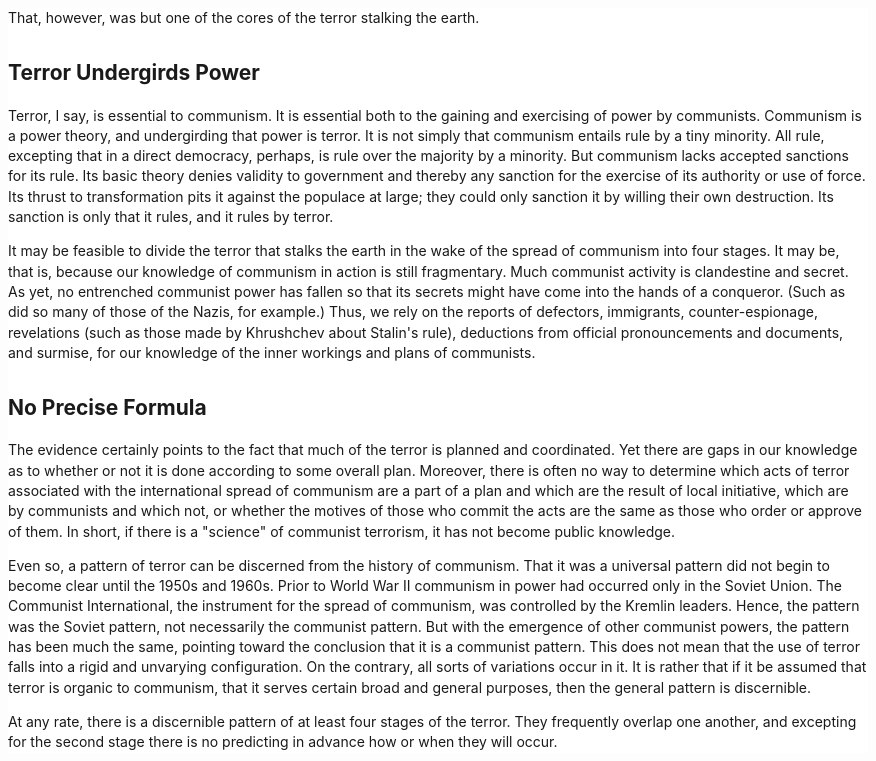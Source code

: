 That, however, was but one of the cores of the terror stalking the earth.

## Terror Undergirds Power

Terror, I say, is essential to communism. It is essential both to the gaining
and exercising of power by communists. Communism is a power theory, and
undergirding that power is terror. It is not simply that communism entails rule
by a tiny minority. All rule, excepting that in a direct democracy, perhaps, is
rule over the majority by a minority. But communism lacks accepted sanctions for
its rule. Its basic theory denies validity to government and thereby any
sanction for the exercise of its authority or use of force. Its thrust to
transformation pits it against the populace at large; they could only sanction
it by willing their own destruction. Its sanction is only that it rules, and it
rules by terror.

It may be feasible to divide the terror that stalks the earth in the wake of the
spread of communism into four stages. It may be, that is, because our knowledge
of communism in action is still fragmentary. Much communist activity is
clandestine and secret. As yet, no entrenched communist power has fallen so that
its secrets might have come into the hands of a conqueror. (Such as did so many
of those of the Nazis, for example.) Thus, we rely on the reports of defectors,
immigrants, counter-espionage, revelations (such as those made by Khrushchev
about Stalin's rule), deductions from official pronouncements and documents, and
surmise, for our knowledge of the inner workings and plans of communists.

## No Precise Formula

The evidence certainly points to the fact that much of the terror is planned and
coordinated. Yet there are gaps in our knowledge as to whether or not it is done
according to some overall plan. Moreover, there is often no way to determine
which acts of terror associated with the international spread of communism are a
part of a plan and which are the result of local initiative, which are by
communists and which not, or whether the motives of those who commit the acts
are the same as those who order or approve of them. In short, if there is a
"science" of communist terrorism, it has not become public knowledge.

Even so, a pattern of terror can be discerned from the history of communism.
That it was a universal pattern did not begin to become clear until the 1950s
and 1960s. Prior to World War II communism in power had occurred only in the
Soviet Union. The Communist International, the instrument for the spread of
communism, was controlled by the Kremlin leaders. Hence, the pattern was the
Soviet pattern, not necessarily the communist pattern. But with the emergence of
other communist powers, the pattern has been much the same, pointing toward the
conclusion that it is a communist pattern. This does not mean that the use of
terror falls into a rigid and unvarying configuration. On the contrary, all
sorts of variations occur in it. It is rather that if it be assumed that terror
is organic to communism, that it serves certain broad and general purposes, then
the general pattern is discernible.

At any rate, there is a discernible pattern of at least four stages of the
terror. They frequently overlap one another, and excepting for the second stage
there is no predicting in advance how or when they will occur.
